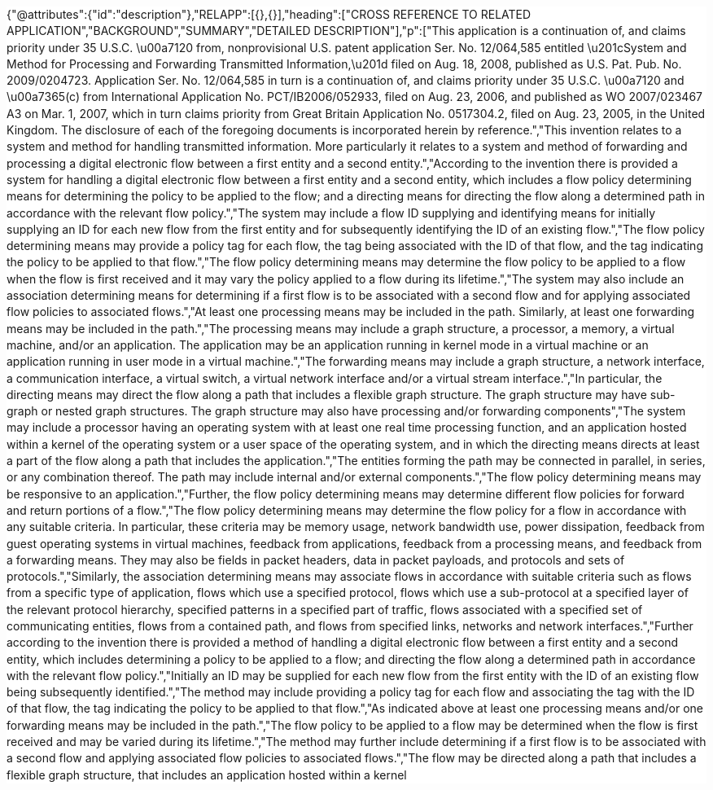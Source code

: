 {"@attributes":{"id":"description"},"RELAPP":[{},{}],"heading":["CROSS REFERENCE TO RELATED APPLICATION","BACKGROUND","SUMMARY","DETAILED DESCRIPTION"],"p":["This application is a continuation of, and claims priority under 35 U.S.C. \u00a7120 from, nonprovisional U.S. patent application Ser. No. 12\/064,585 entitled \u201cSystem and Method for Processing and Forwarding Transmitted Information,\u201d filed on Aug. 18, 2008, published as U.S. Pat. Pub. No. 2009\/0204723. Application Ser. No. 12\/064,585 in turn is a continuation of, and claims priority under 35 U.S.C. \u00a7120 and \u00a7365(c) from International Application No. PCT\/IB2006\/052933, filed on Aug. 23, 2006, and published as WO 2007\/023467 A3 on Mar. 1, 2007, which in turn claims priority from Great Britain Application No. 0517304.2, filed on Aug. 23, 2005, in the United Kingdom. The disclosure of each of the foregoing documents is incorporated herein by reference.","This invention relates to a system and method for handling transmitted information. More particularly it relates to a system and method of forwarding and processing a digital electronic flow between a first entity and a second entity.","According to the invention there is provided a system for handling a digital electronic flow between a first entity and a second entity, which includes a flow policy determining means for determining the policy to be applied to the flow; and a directing means for directing the flow along a determined path in accordance with the relevant flow policy.","The system may include a flow ID supplying and identifying means for initially supplying an ID for each new flow from the first entity and for subsequently identifying the ID of an existing flow.","The flow policy determining means may provide a policy tag for each flow, the tag being associated with the ID of that flow, and the tag indicating the policy to be applied to that flow.","The flow policy determining means may determine the flow policy to be applied to a flow when the flow is first received and it may vary the policy applied to a flow during its lifetime.","The system may also include an association determining means for determining if a first flow is to be associated with a second flow and for applying associated flow policies to associated flows.","At least one processing means may be included in the path. Similarly, at least one forwarding means may be included in the path.","The processing means may include a graph structure, a processor, a memory, a virtual machine, and\/or an application. The application may be an application running in kernel mode in a virtual machine or an application running in user mode in a virtual machine.","The forwarding means may include a graph structure, a network interface, a communication interface, a virtual switch, a virtual network interface and\/or a virtual stream interface.","In particular, the directing means may direct the flow along a path that includes a flexible graph structure. The graph structure may have sub-graph or nested graph structures. The graph structure may also have processing and\/or forwarding components","The system may include a processor having an operating system with at least one real time processing function, and an application hosted within a kernel of the operating system or a user space of the operating system, and in which the directing means directs at least a part of the flow along a path that includes the application.","The entities forming the path may be connected in parallel, in series, or any combination thereof. The path may include internal and\/or external components.","The flow policy determining means may be responsive to an application.","Further, the flow policy determining means may determine different flow policies for forward and return portions of a flow.","The flow policy determining means may determine the flow policy for a flow in accordance with any suitable criteria. In particular, these criteria may be memory usage, network bandwidth use, power dissipation, feedback from guest operating systems in virtual machines, feedback from applications, feedback from a processing means, and feedback from a forwarding means. They may also be fields in packet headers, data in packet payloads, and protocols and sets of protocols.","Similarly, the association determining means may associate flows in accordance with suitable criteria such as flows from a specific type of application, flows which use a specified protocol, flows which use a sub-protocol at a specified layer of the relevant protocol hierarchy, specified patterns in a specified part of traffic, flows associated with a specified set of communicating entities, flows from a contained path, and flows from specified links, networks and network interfaces.","Further according to the invention there is provided a method of handling a digital electronic flow between a first entity and a second entity, which includes determining a policy to be applied to a flow; and directing the flow along a determined path in accordance with the relevant flow policy.","Initially an ID may be supplied for each new flow from the first entity with the ID of an existing flow being subsequently identified.","The method may include providing a policy tag for each flow and associating the tag with the ID of that flow, the tag indicating the policy to be applied to that flow.","As indicated above at least one processing means and\/or one forwarding means may be included in the path.","The flow policy to be applied to a flow may be determined when the flow is first received and may be varied during its lifetime.","The method may further include determining if a first flow is to be associated with a second flow and applying associated flow policies to associated flows.","The flow may be directed along a path that includes a flexible graph structure, that includes an application hosted within a kernel
